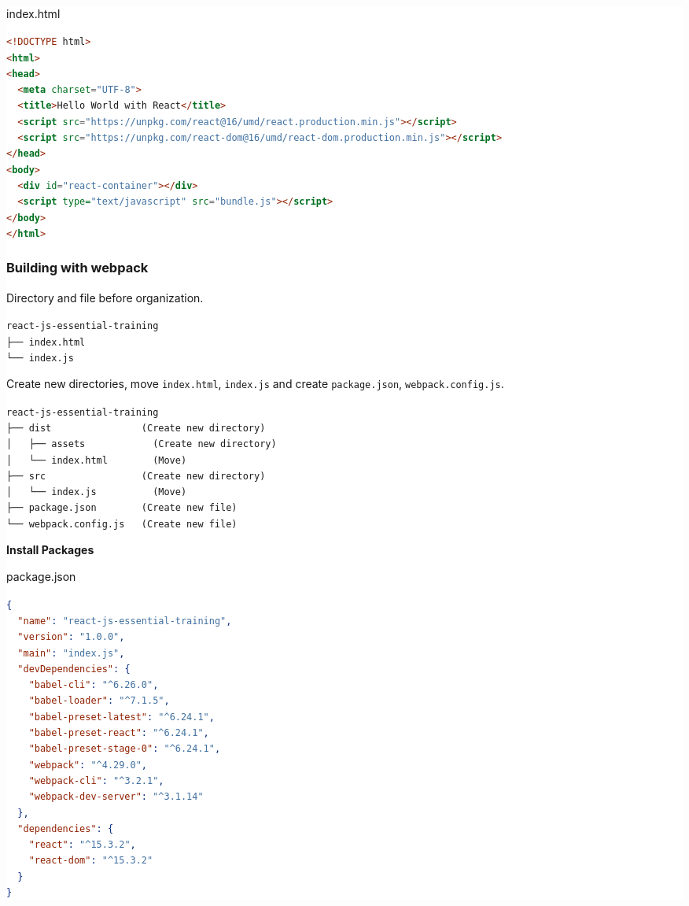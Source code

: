 index.html
```html
<!DOCTYPE html>
<html>
<head>
  <meta charset="UTF-8">
  <title>Hello World with React</title>
  <script src="https://unpkg.com/react@16/umd/react.production.min.js"></script>
  <script src="https://unpkg.com/react-dom@16/umd/react-dom.production.min.js"></script>
</head>
<body>
  <div id="react-container"></div>
  <script type="text/javascript" src="bundle.js"></script>
</body>
</html>
```

### Building with webpack

Directory and file before organization.
```
react-js-essential-training
├── index.html
└── index.js
```

Create new directories, move `index.html`, `index.js` and create `package.json`, `webpack.config.js`.
```
react-js-essential-training
├── dist                (Create new directory)
│   ├── assets            (Create new directory)
│   └── index.html        (Move)
├── src                 (Create new directory)
│   └── index.js          (Move)
├── package.json        (Create new file)
└── webpack.config.js   (Create new file)
```

**Install Packages**

package.json
```json
{
  "name": "react-js-essential-training",
  "version": "1.0.0",
  "main": "index.js",
  "devDependencies": {
    "babel-cli": "^6.26.0",
    "babel-loader": "^7.1.5",
    "babel-preset-latest": "^6.24.1",
    "babel-preset-react": "^6.24.1",
    "babel-preset-stage-0": "^6.24.1",
    "webpack": "^4.29.0",
    "webpack-cli": "^3.2.1",
    "webpack-dev-server": "^3.1.14"
  },
  "dependencies": {
    "react": "^15.3.2",
    "react-dom": "^15.3.2"
  }
}
```
